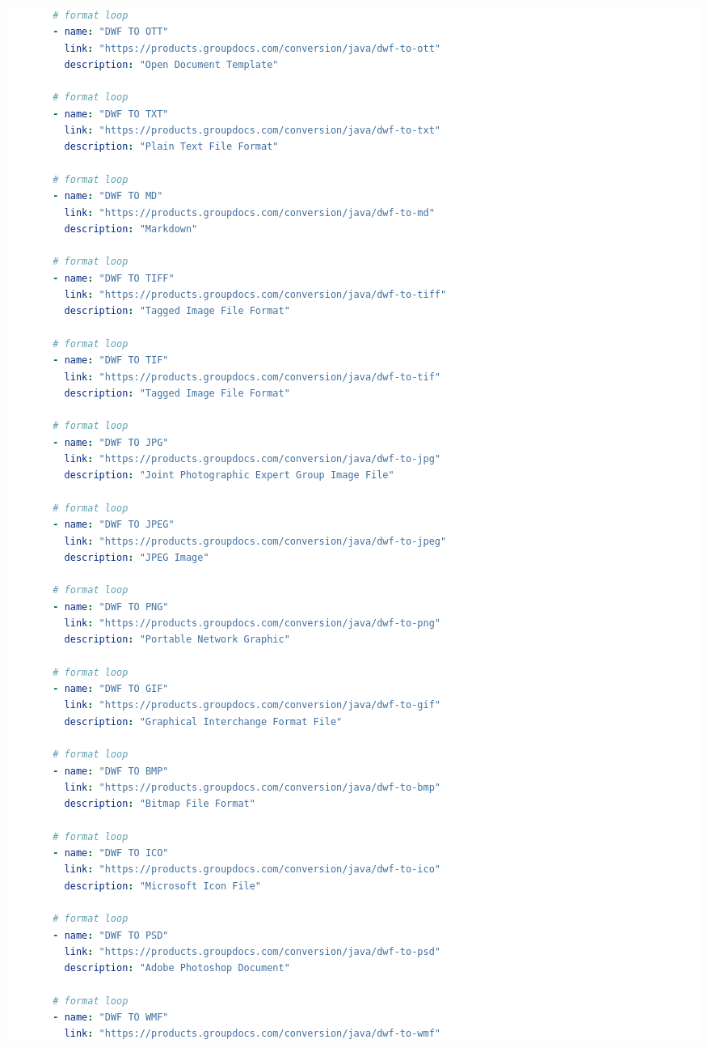 ```yaml
        # format loop
        - name: "DWF TO OTT"
          link: "https://products.groupdocs.com/conversion/java/dwf-to-ott"
          description: "Open Document Template"

        # format loop
        - name: "DWF TO TXT"
          link: "https://products.groupdocs.com/conversion/java/dwf-to-txt"
          description: "Plain Text File Format"

        # format loop
        - name: "DWF TO MD"
          link: "https://products.groupdocs.com/conversion/java/dwf-to-md"
          description: "Markdown"

        # format loop
        - name: "DWF TO TIFF"
          link: "https://products.groupdocs.com/conversion/java/dwf-to-tiff"
          description: "Tagged Image File Format"

        # format loop
        - name: "DWF TO TIF"
          link: "https://products.groupdocs.com/conversion/java/dwf-to-tif"
          description: "Tagged Image File Format"

        # format loop
        - name: "DWF TO JPG"
          link: "https://products.groupdocs.com/conversion/java/dwf-to-jpg"
          description: "Joint Photographic Expert Group Image File"

        # format loop
        - name: "DWF TO JPEG"
          link: "https://products.groupdocs.com/conversion/java/dwf-to-jpeg"
          description: "JPEG Image"

        # format loop
        - name: "DWF TO PNG"
          link: "https://products.groupdocs.com/conversion/java/dwf-to-png"
          description: "Portable Network Graphic"

        # format loop
        - name: "DWF TO GIF"
          link: "https://products.groupdocs.com/conversion/java/dwf-to-gif"
          description: "Graphical Interchange Format File"

        # format loop
        - name: "DWF TO BMP"
          link: "https://products.groupdocs.com/conversion/java/dwf-to-bmp"
          description: "Bitmap File Format"

        # format loop
        - name: "DWF TO ICO"
          link: "https://products.groupdocs.com/conversion/java/dwf-to-ico"
          description: "Microsoft Icon File"

        # format loop
        - name: "DWF TO PSD"
          link: "https://products.groupdocs.com/conversion/java/dwf-to-psd"
          description: "Adobe Photoshop Document"

        # format loop
        - name: "DWF TO WMF"
          link: "https://products.groupdocs.com/conversion/java/dwf-to-wmf"
```